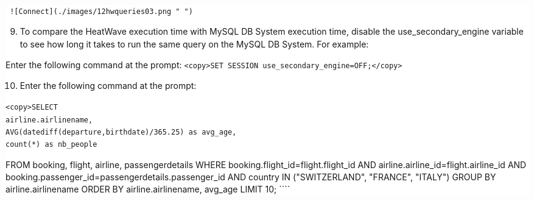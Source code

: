      ![Connect](./images/12hwqueries03.png " ")

 9. To compare the HeatWave execution time with MySQL DB System execution time, disable the use_secondary_engine variable to see how long it takes to run the same query on the MySQL DB System. For example:

 Enter the following command at the prompt:
     ````
    <copy>SET SESSION use_secondary_engine=OFF;</copy>
    ````

 10. Enter the following command at the prompt:
     ````
    <copy>SELECT
    airline.airlinename,
    AVG(datediff(departure,birthdate)/365.25) as avg_age,
    count(*) as nb_people
FROM
    booking, flight, airline, passengerdetails
WHERE
    booking.flight_id=flight.flight_id AND
    airline.airline_id=flight.airline_id AND
    booking.passenger_id=passengerdetails.passenger_id AND
    country IN ("SWITZERLAND", "FRANCE", "ITALY")
GROUP BY
    airline.airlinename
ORDER BY
    airline.airlinename, avg_age
LIMIT 10;</copy>
    ````